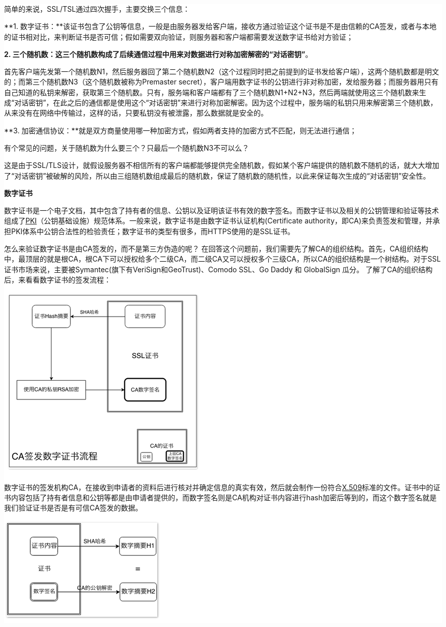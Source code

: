 简单的来说，SSL/TSL通过四次握手，主要交换三个信息：

**1. 数字证书：**该证书包含了公钥等信息，一般是由服务器发给客户端，接收方通过验证这个证书是不是由信赖的CA签发，或者与本地的证书相对比，来判断证书是否可信；假如需要双向验证，则服务器和客户端都需要发送数字证书给对方验证；

**2. 三个随机数：**这三个随机数构成了后续通信过程中用来对数据进行对称加密解密的**“对话密钥”**。

首先客户端先发第一个随机数N1，然后服务器回了第二个随机数N2（这个过程同时把之前提到的证书发给客户端），这两个随机数都是明文的；而第三个随机数N3（这个随机数被称为Premaster secret），客户端用数字证书的公钥进行非对称加密，发给服务器；而服务器用只有自己知道的私钥来解密，获取第三个随机数。只有，服务端和客户端都有了三个随机数N1+N2+N3，然后两端就使用这三个随机数来生成“对话密钥”，在此之后的通信都是使用这个“对话密钥”来进行对称加密解密。因为这个过程中，服务端的私钥只用来解密第三个随机数，从来没有在网络中传输过，这样的话，只要私钥没有被泄露，那么数据就是安全的。

**3. 加密通信协议：**就是双方商量使用哪一种加密方式，假如两者支持的加密方式不匹配，则无法进行通信；

有个常见的问题，关于随机数为什么要三个？只最后一个随机数N3不可以么？

这是由于SSL/TLS设计，就假设服务器不相信所有的客户端都能够提供完全随机数，假如某个客户端提供的随机数不随机的话，就大大增加了“对话密钥”被破解的风险，所以由三组随机数组成最后的随机数，保证了随机数的随机性，以此来保证每次生成的“对话密钥”安全性。

**数字证书**

数字证书是一个电子文档，其中包含了持有者的信息、公钥以及证明该证书有效的数字签名。而数字证书以及相关的公钥管理和验证等技术组成了[PKI](http://en.wikipedia.org/wiki/Public-key_infrastructure)（公钥基础设施）规范体系。一般来说，数字证书是由数字证书认证机构(Certificate authority，即CA)来负责签发和管理，并承担PKI体系中公钥合法性的检验责任；数字证书的类型有很多，而HTTPS使用的是SSL证书。

怎么来验证数字证书是由CA签发的，而不是第三方伪造的呢？ 在回答这个问题前，我们需要先了解CA的组织结构。首先，CA组织结构中，最顶层的就是根CA，根CA下可以授权给多个二级CA，而二级CA又可以授权多个三级CA，所以CA的组织结构是一个树结构。对于SSL证书市场来说，主要被Symantec(旗下有VeriSign和GeoTrust)、Comodo SSL、Go Daddy 和 GlobalSign 瓜分。 了解了CA的组织结构后，来看看数字证书的签发流程：

![CA签发数字证书流程](mdPhotoSource/CA签发数字证书流程.png)

数字证书的签发机构CA，在接收到申请者的资料后进行核对并确定信息的真实有效，然后就会制作一份符合[X.509](http://tools.ietf.org/html/rfc5280)标准的文件。证书中的证书内容包括了持有者信息和公钥等都是由申请者提供的，而数字签名则是CA机构对证书内容进行hash加密后等到的，而这个数字签名就是我们验证证书是否是有可信CA签发的数据。

![CA证书内容](mdPhotoSource/CA证书内容.png)
